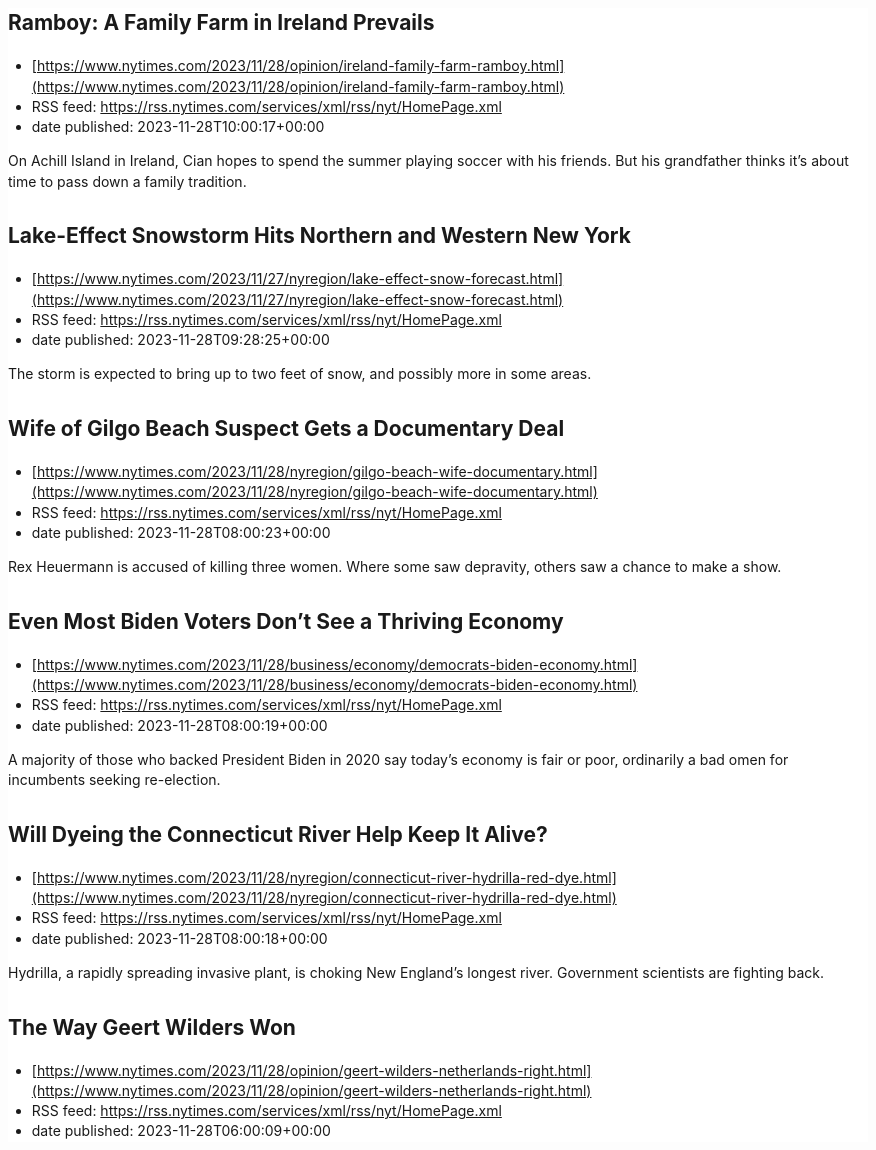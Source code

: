 ## Ramboy: A Family Farm in Ireland Prevails
 - [https://www.nytimes.com/2023/11/28/opinion/ireland-family-farm-ramboy.html](https://www.nytimes.com/2023/11/28/opinion/ireland-family-farm-ramboy.html)
 - RSS feed: https://rss.nytimes.com/services/xml/rss/nyt/HomePage.xml
 - date published: 2023-11-28T10:00:17+00:00

On Achill Island in Ireland, Cian hopes to spend the summer playing soccer with his friends. But his grandfather thinks it’s about time to pass down a family tradition.

## Lake-Effect Snowstorm Hits Northern and Western New York
 - [https://www.nytimes.com/2023/11/27/nyregion/lake-effect-snow-forecast.html](https://www.nytimes.com/2023/11/27/nyregion/lake-effect-snow-forecast.html)
 - RSS feed: https://rss.nytimes.com/services/xml/rss/nyt/HomePage.xml
 - date published: 2023-11-28T09:28:25+00:00

The storm is expected to bring up to two feet of snow, and possibly more in some areas.

## Wife of Gilgo Beach Suspect Gets a Documentary Deal
 - [https://www.nytimes.com/2023/11/28/nyregion/gilgo-beach-wife-documentary.html](https://www.nytimes.com/2023/11/28/nyregion/gilgo-beach-wife-documentary.html)
 - RSS feed: https://rss.nytimes.com/services/xml/rss/nyt/HomePage.xml
 - date published: 2023-11-28T08:00:23+00:00

Rex Heuermann is accused of killing three women. Where some saw depravity, others saw a chance to make a show.

## Even Most Biden Voters Don’t See a Thriving Economy
 - [https://www.nytimes.com/2023/11/28/business/economy/democrats-biden-economy.html](https://www.nytimes.com/2023/11/28/business/economy/democrats-biden-economy.html)
 - RSS feed: https://rss.nytimes.com/services/xml/rss/nyt/HomePage.xml
 - date published: 2023-11-28T08:00:19+00:00

A majority of those who backed President Biden in 2020 say today’s economy is fair or poor, ordinarily a bad omen for incumbents seeking re-election.

## Will Dyeing the Connecticut River Help Keep It Alive?
 - [https://www.nytimes.com/2023/11/28/nyregion/connecticut-river-hydrilla-red-dye.html](https://www.nytimes.com/2023/11/28/nyregion/connecticut-river-hydrilla-red-dye.html)
 - RSS feed: https://rss.nytimes.com/services/xml/rss/nyt/HomePage.xml
 - date published: 2023-11-28T08:00:18+00:00

Hydrilla, a rapidly spreading invasive plant, is choking New England’s longest river. Government scientists are fighting back.

## The Way Geert Wilders Won
 - [https://www.nytimes.com/2023/11/28/opinion/geert-wilders-netherlands-right.html](https://www.nytimes.com/2023/11/28/opinion/geert-wilders-netherlands-right.html)
 - RSS feed: https://rss.nytimes.com/services/xml/rss/nyt/HomePage.xml
 - date published: 2023-11-28T06:00:09+00:00
